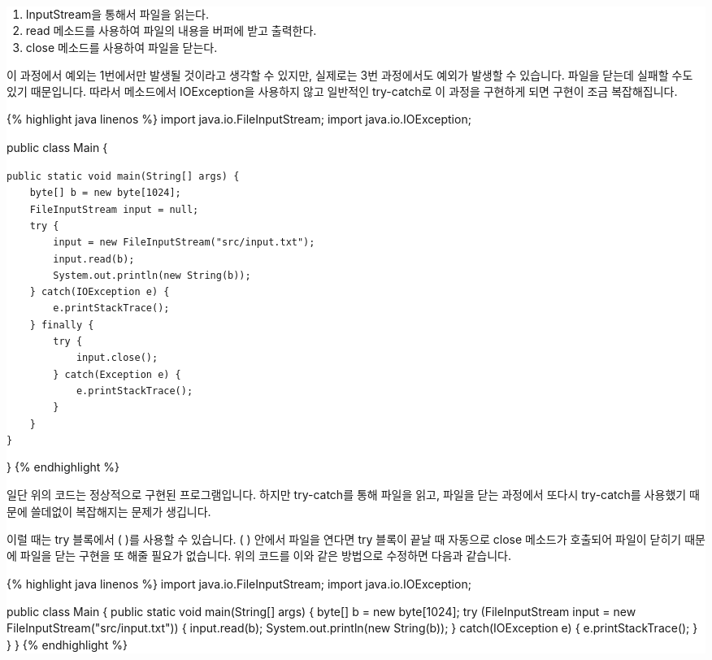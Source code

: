 1. InputStream을 통해서 파일을 읽는다.
2. read 메소드를 사용하여 파일의 내용을 버퍼에 받고 출력한다.
3. close 메소드를 사용하여 파일을 닫는다.

이 과정에서 예외는 1번에서만 발생될 것이라고 생각할 수 있지만, 실제로는 3번 과정에서도 예외가 발생할 수 있습니다. 파일을 닫는데 실패할 수도 있기 때문입니다. 따라서 메소드에서 IOException을 사용하지 않고 일반적인 try-catch로 이 과정을 구현하게 되면 구현이 조금 복잡해집니다.

{% highlight java linenos %}
import java.io.FileInputStream;
import java.io.IOException;

public class Main {

    public static void main(String[] args) {
        byte[] b = new byte[1024];
        FileInputStream input = null;
        try {
            input = new FileInputStream("src/input.txt");
            input.read(b);
            System.out.println(new String(b));
        } catch(IOException e) {
            e.printStackTrace();
        } finally {
            try {
                input.close();
            } catch(Exception e) {
                e.printStackTrace();
            }
        }
    }
}
{% endhighlight %}

일단 위의 코드는 정상적으로 구현된 프로그램입니다. 하지만 try-catch를 통해 파일을 읽고, 파일을 닫는 과정에서 또다시 try-catch를 사용했기 때문에 쓸데없이 복잡해지는 문제가 생깁니다.

이럴 때는 try 블록에서 ( )를 사용할 수 있습니다. ( ) 안에서 파일을 연다면 try 블록이 끝날 때 자동으로 close 메소드가 호출되어 파일이 닫히기 때문에 파일을 닫는 구현을 또 해줄 필요가 없습니다. 위의 코드를 이와 같은 방법으로 수정하면 다음과 같습니다.

{% highlight java linenos %}
import java.io.FileInputStream;
import java.io.IOException;

public class Main {
    public static void main(String[] args) {
        byte[] b = new byte[1024];
        try (FileInputStream input = new FileInputStream("src/input.txt")) {
            input.read(b);
            System.out.println(new String(b));
        } catch(IOException e) {
            e.printStackTrace();
        }
    }
}
{% endhighlight %}
